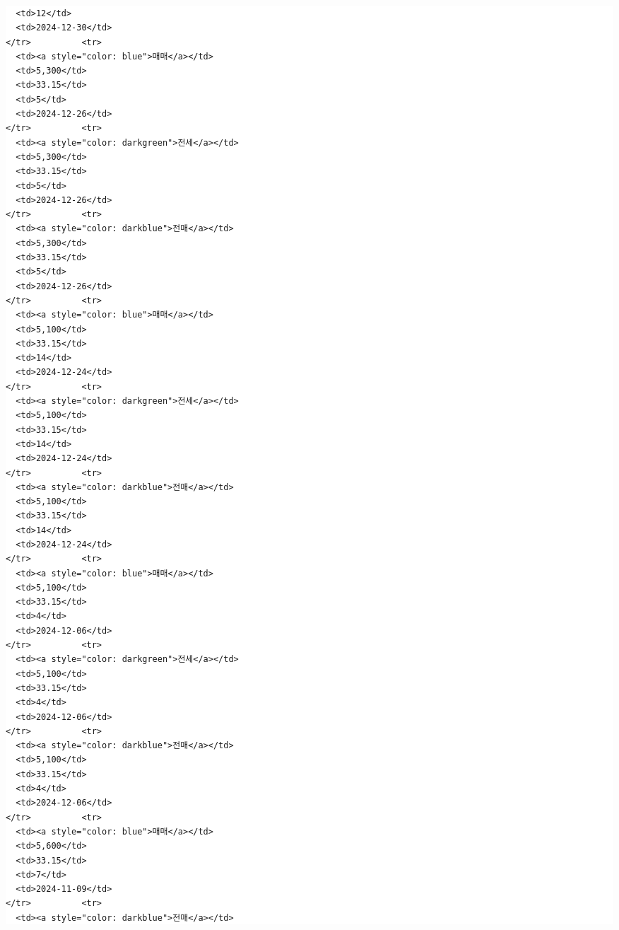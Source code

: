       <td>12</td>
      <td>2024-12-30</td>
    </tr>          <tr>
      <td><a style="color: blue">매매</a></td>
      <td>5,300</td>
      <td>33.15</td>
      <td>5</td>
      <td>2024-12-26</td>
    </tr>          <tr>
      <td><a style="color: darkgreen">전세</a></td>
      <td>5,300</td>
      <td>33.15</td>
      <td>5</td>
      <td>2024-12-26</td>
    </tr>          <tr>
      <td><a style="color: darkblue">전매</a></td>
      <td>5,300</td>
      <td>33.15</td>
      <td>5</td>
      <td>2024-12-26</td>
    </tr>          <tr>
      <td><a style="color: blue">매매</a></td>
      <td>5,100</td>
      <td>33.15</td>
      <td>14</td>
      <td>2024-12-24</td>
    </tr>          <tr>
      <td><a style="color: darkgreen">전세</a></td>
      <td>5,100</td>
      <td>33.15</td>
      <td>14</td>
      <td>2024-12-24</td>
    </tr>          <tr>
      <td><a style="color: darkblue">전매</a></td>
      <td>5,100</td>
      <td>33.15</td>
      <td>14</td>
      <td>2024-12-24</td>
    </tr>          <tr>
      <td><a style="color: blue">매매</a></td>
      <td>5,100</td>
      <td>33.15</td>
      <td>4</td>
      <td>2024-12-06</td>
    </tr>          <tr>
      <td><a style="color: darkgreen">전세</a></td>
      <td>5,100</td>
      <td>33.15</td>
      <td>4</td>
      <td>2024-12-06</td>
    </tr>          <tr>
      <td><a style="color: darkblue">전매</a></td>
      <td>5,100</td>
      <td>33.15</td>
      <td>4</td>
      <td>2024-12-06</td>
    </tr>          <tr>
      <td><a style="color: blue">매매</a></td>
      <td>5,600</td>
      <td>33.15</td>
      <td>7</td>
      <td>2024-11-09</td>
    </tr>          <tr>
      <td><a style="color: darkblue">전매</a></td>
